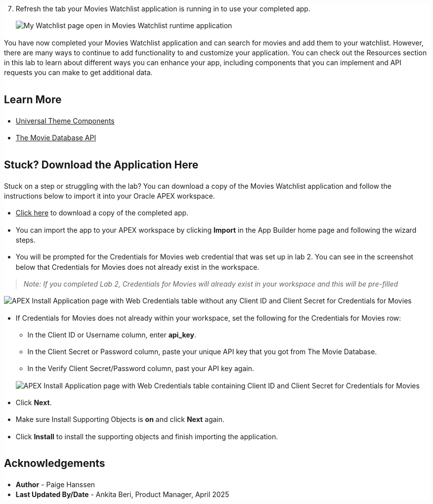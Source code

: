7. Refresh the tab your Movies Watchlist application is running in to use your completed app.

    ![My Watchlist page open in Movies Watchlist runtime application](images/final-app.png " ")

You have now completed your Movies Watchlist application and can search for movies and add them to your watchlist. However, there are many ways to continue to add functionality to and customize your application. You can check out the Resources section in this lab to learn about different ways you can enhance your app, including components that you can implement and API requests you can make to get additional data.

## Learn More

- [Universal Theme Components](https://apex.oracle.com/pls/apex/apex_pm/r/ut/components)

- [The Movie Database API](https://developers.themoviedb.org/3/getting-started/introduction)

## Stuck? Download the Application Here

Stuck on a step or struggling with the lab? You can download a copy of the Movies Watchlist application and follow the instructions below to import it into your Oracle APEX workspace.

- [Click here](https://c4u04.objectstorage.us-ashburn-1.oci.customer-oci.com/p/EcTjWk2IuZPZeNnD_fYMcgUhdNDIDA6rt9gaFj_WZMiL7VvxPBNMY60837hu5hga/n/c4u04/b/livelabsfiles/o/lab-9-241.sql) to download a copy of the completed app.

- You can import the app to your APEX workspace by clicking **Import** in the App Builder home page and following the wizard steps.

- You will be prompted for the Credentials for Movies web credential that was set up in lab 2. You can see in the screenshot below that Credentials for Movies does not already exist in the workspace.

>*Note: If you completed Lab 2, Credentials for Movies will already exist in your workspace and this will be pre-filled*

![APEX Install Application page with Web Credentials table without any Client ID and Client Secret for Credentials for Movies](images/blank-credentials.png " ")

- If Credentials for Movies does not already within your workspace, set the following for the Credentials for Movies row:

    - In the Client ID or Username column, enter **api\_key**.

    - In the Client Secret or Password column, paste your unique API key that you got from The Movie Database.

    - In the Verify Client Secret/Password column, past your API key again.

    ![APEX Install Application page with Web Credentials table containing Client ID and Client Secret for Credentials for Movies](images/complete-credentials.png " ")

- Click **Next**.

- Make sure Install Supporting Objects is **on** and click **Next** again.

- Click **Install** to install the supporting objects and finish importing the application.

## Acknowledgements

- **Author** - Paige Hanssen
- **Last Updated By/Date** - Ankita Beri, Product Manager, April 2025